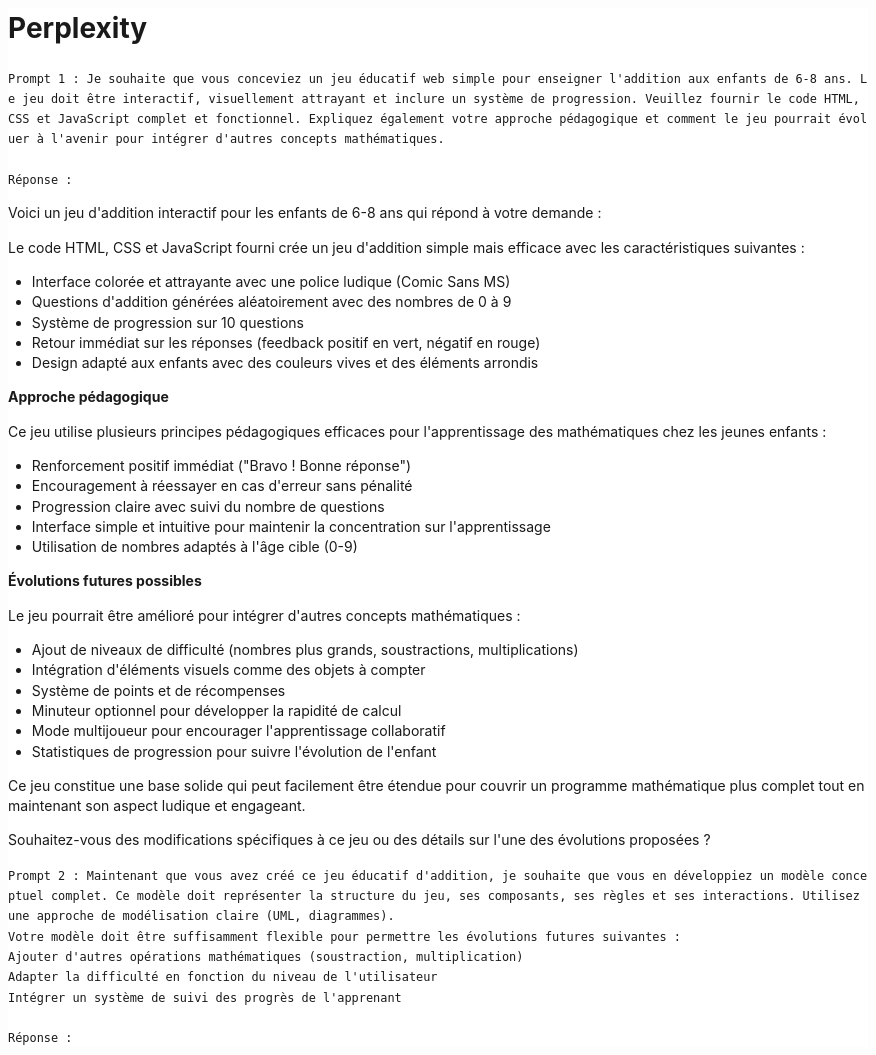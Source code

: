 # Perplexity

```
Prompt 1 : Je souhaite que vous conceviez un jeu éducatif web simple pour enseigner l'addition aux enfants de 6-8 ans. Le jeu doit être interactif, visuellement attrayant et inclure un système de progression. Veuillez fournir le code HTML, CSS et JavaScript complet et fonctionnel. Expliquez également votre approche pédagogique et comment le jeu pourrait évoluer à l'avenir pour intégrer d'autres concepts mathématiques.

Réponse :
```

Voici un jeu d'addition interactif pour les enfants de 6-8 ans qui répond à votre demande :

Le code HTML, CSS et JavaScript fourni crée un jeu d'addition simple mais efficace avec les caractéristiques suivantes :

- Interface colorée et attrayante avec une police ludique (Comic Sans MS)
- Questions d'addition générées aléatoirement avec des nombres de 0 à 9
- Système de progression sur 10 questions
- Retour immédiat sur les réponses (feedback positif en vert, négatif en rouge)
- Design adapté aux enfants avec des couleurs vives et des éléments arrondis

**Approche pédagogique**

Ce jeu utilise plusieurs principes pédagogiques efficaces pour l'apprentissage des mathématiques chez les jeunes enfants :

- Renforcement positif immédiat ("Bravo ! Bonne réponse")
- Encouragement à réessayer en cas d'erreur sans pénalité
- Progression claire avec suivi du nombre de questions
- Interface simple et intuitive pour maintenir la concentration sur l'apprentissage
- Utilisation de nombres adaptés à l'âge cible (0-9)

**Évolutions futures possibles**

Le jeu pourrait être amélioré pour intégrer d'autres concepts mathématiques :

- Ajout de niveaux de difficulté (nombres plus grands, soustractions, multiplications)
- Intégration d'éléments visuels comme des objets à compter
- Système de points et de récompenses
- Minuteur optionnel pour développer la rapidité de calcul
- Mode multijoueur pour encourager l'apprentissage collaboratif
- Statistiques de progression pour suivre l'évolution de l'enfant

Ce jeu constitue une base solide qui peut facilement être étendue pour couvrir un programme mathématique plus complet tout en maintenant son aspect ludique et engageant.

Souhaitez-vous des modifications spécifiques à ce jeu ou des détails sur l'une des évolutions proposées ?

```
Prompt 2 : Maintenant que vous avez créé ce jeu éducatif d'addition, je souhaite que vous en développiez un modèle conceptuel complet. Ce modèle doit représenter la structure du jeu, ses composants, ses règles et ses interactions. Utilisez une approche de modélisation claire (UML, diagrammes).
Votre modèle doit être suffisamment flexible pour permettre les évolutions futures suivantes :
Ajouter d'autres opérations mathématiques (soustraction, multiplication)
Adapter la difficulté en fonction du niveau de l'utilisateur
Intégrer un système de suivi des progrès de l'apprenant

Réponse : 
```
